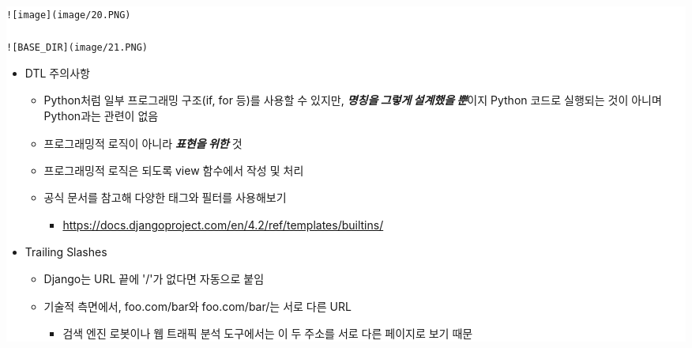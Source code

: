     ![image](image/20.PNG)

    ![BASE_DIR](image/21.PNG)

* DTL 주의사항

    * Python처럼 일부 프로그래밍 구조(if, for 등)를 사용할 수 있지만, ***명칭을 그렇게 설계했을 뿐***이지 Python 코드로 실행되는 것이 아니며 Python과는 관련이 없음

    * 프로그래밍적 로직이 아니라 ***표현을 위한*** 것

    * 프로그래밍적 로직은 되도록 view 함수에서 작성 및 처리

    * 공식 문서를 참고해 다양한 태그와 필터를 사용해보기

        * https://docs.djangoproject.com/en/4.2/ref/templates/builtins/

* Trailing Slashes

    * Django는 URL 끝에 '/'가 없다면 자동으로 붙임

    * 기술적 측면에서, foo.com/bar와 foo.com/bar/는 서로 다른 URL

        * 검색 엔진 로봇이나 웹 트래픽 분석 도구에서는 이 두 주소를 서로 다른 페이지로 보기 때문
